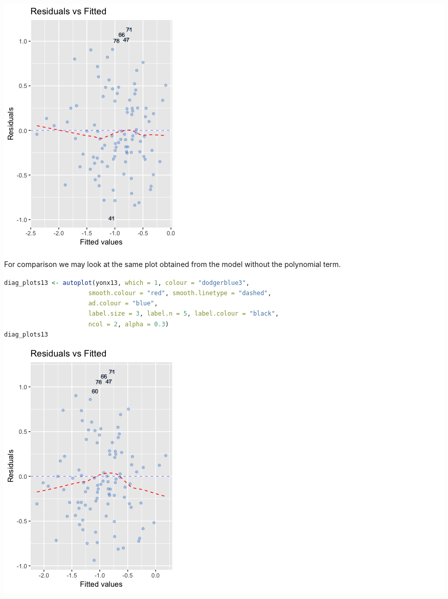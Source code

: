![](ch3-linear-regression_files/figure-gfm/diag-plot13g-1.png)

For comparison we may look at the same plot obtained from the model
without the polynomial term.

``` r
diag_plots13 <- autoplot(yonx13, which = 1, colour = "dodgerblue3",
                       smooth.colour = "red", smooth.linetype = "dashed",
                       ad.colour = "blue",
                       label.size = 3, label.n = 5, label.colour = "black",
                       ncol = 2, alpha = 0.3)
diag_plots13
```

![](ch3-linear-regression_files/figure-gfm/diag-plot13-1.png)
